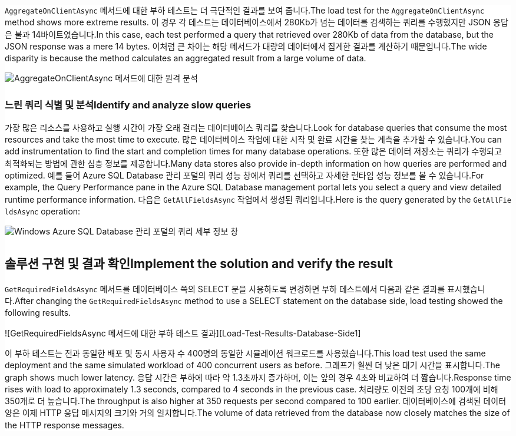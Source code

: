 <span data-ttu-id="5c7e8-212">`AggregateOnClientAsync` 메서드에 대한 부하 테스트는 더 극단적인 결과를 보여 줍니다.</span><span class="sxs-lookup"><span data-stu-id="5c7e8-212">The load test for the `AggregateOnClientAsync` method shows more extreme results.</span></span> <span data-ttu-id="5c7e8-213">이 경우 각 테스트는 데이터베이스에서 280Kb가 넘는 데이터를 검색하는 쿼리를 수행했지만 JSON 응답은 불과 14바이트였습니다.</span><span class="sxs-lookup"><span data-stu-id="5c7e8-213">In this case, each test performed a query that retrieved over 280Kb of data from the database, but the JSON response was a mere 14 bytes.</span></span> <span data-ttu-id="5c7e8-214">이처럼 큰 차이는 해당 메서드가 대량의 데이터에서 집계한 결과를 계산하기 때문입니다.</span><span class="sxs-lookup"><span data-stu-id="5c7e8-214">The wide disparity is because the method calculates an aggregated result from a large volume of data.</span></span>

![`AggregateOnClientAsync` 메서드에 대한 원격 분석][TelemetryAggregateOnClient]

### <a name="identify-and-analyze-slow-queries"></a><span data-ttu-id="5c7e8-216">느린 쿼리 식별 및 분석</span><span class="sxs-lookup"><span data-stu-id="5c7e8-216">Identify and analyze slow queries</span></span>

<span data-ttu-id="5c7e8-217">가장 많은 리소스를 사용하고 실행 시간이 가장 오래 걸리는 데이터베이스 쿼리를 찾습니다.</span><span class="sxs-lookup"><span data-stu-id="5c7e8-217">Look for database queries that consume the most resources and take the most time to execute.</span></span> <span data-ttu-id="5c7e8-218">많은 데이터베이스 작업에 대한 시작 및 완료 시간을 찾는 계측을 추가할 수 있습니다.</span><span class="sxs-lookup"><span data-stu-id="5c7e8-218">You can add instrumentation to find the start and completion times for many database operations.</span></span> <span data-ttu-id="5c7e8-219">또한 많은 데이터 저장소는 쿼리가 수행되고 최적화되는 방법에 관한 심층 정보를 제공합니다.</span><span class="sxs-lookup"><span data-stu-id="5c7e8-219">Many data stores also provide in-depth information on how queries are performed and optimized.</span></span> <span data-ttu-id="5c7e8-220">예를 들어 Azure SQL Database 관리 포털의 쿼리 성능 창에서 쿼리를 선택하고 자세한 런타임 성능 정보를 볼 수 있습니다.</span><span class="sxs-lookup"><span data-stu-id="5c7e8-220">For example, the Query Performance pane in the Azure SQL Database management portal lets you select a query and view detailed runtime performance information.</span></span> <span data-ttu-id="5c7e8-221">다음은 `GetAllFieldsAsync` 작업에서 생성된 쿼리입니다.</span><span class="sxs-lookup"><span data-stu-id="5c7e8-221">Here is the query generated by the `GetAllFieldsAsync` operation:</span></span>

![Windows Azure SQL Database 관리 포털의 쿼리 세부 정보 창][QueryDetails]


## <a name="implement-the-solution-and-verify-the-result"></a><span data-ttu-id="5c7e8-223">솔루션 구현 및 결과 확인</span><span class="sxs-lookup"><span data-stu-id="5c7e8-223">Implement the solution and verify the result</span></span>

<span data-ttu-id="5c7e8-224">`GetRequiredFieldsAsync` 메서드를 데이터베이스 쪽의 SELECT 문을 사용하도록 변경하면 부하 테스트에서 다음과 같은 결과를 표시했습니다.</span><span class="sxs-lookup"><span data-stu-id="5c7e8-224">After changing the `GetRequiredFieldsAsync` method to use a SELECT statement on the database side, load testing showed the following results.</span></span>

![GetRequiredFieldsAsync 메서드에 대한 부하 테스트 결과][Load-Test-Results-Database-Side1]

<span data-ttu-id="5c7e8-226">이 부하 테스트는 전과 동일한 배포 및 동시 사용자 수 400명의 동일한 시뮬레이션 워크로드를 사용했습니다.</span><span class="sxs-lookup"><span data-stu-id="5c7e8-226">This load test used the same deployment and the same simulated workload of 400 concurrent users as before.</span></span> <span data-ttu-id="5c7e8-227">그래프가 훨씬 더 낮은 대기 시간을 표시합니다.</span><span class="sxs-lookup"><span data-stu-id="5c7e8-227">The graph shows much lower latency.</span></span> <span data-ttu-id="5c7e8-228">응답 시간은 부하에 따라 약 1.3초까지 증가하며, 이는 앞의 경우 4초와 비교하여 더 짧습니다.</span><span class="sxs-lookup"><span data-stu-id="5c7e8-228">Response time rises with load to approximately 1.3 seconds, compared to 4 seconds in the previous case.</span></span> <span data-ttu-id="5c7e8-229">처리량도 이전의 초당 요청 100개에 비해 350개로 더 높습니다.</span><span class="sxs-lookup"><span data-stu-id="5c7e8-229">The throughput is also higher at 350 requests per second compared to 100 earlier.</span></span> <span data-ttu-id="5c7e8-230">데이터베이스에 검색된 데이터 양은 이제 HTTP 응답 메시지의 크기와 거의 일치합니다.</span><span class="sxs-lookup"><span data-stu-id="5c7e8-230">The volume of data retrieved from the database now closely matches the size of the HTTP response messages.</span></span>


[BusyDatabase]: ../busy-database/index.md
[data-partitioning]: ../../best-practices/data-partitioning.md
[new-relic]: https://newrelic.com/application-monitoring
[sample-app]: https://github.com/mspnp/performance-optimization/tree/master/ExtraneousFetching
[chatty-io]: ../chatty-io/index.md
[MonolithicPersistence]: ../monolithic-persistence/index.md
[QueryPerformanceZoomed]: _images/QueryPerformanceZoomed.jpg
[QueryDetails]: _images/QueryDetails.jpg
[TelemetryAllFields]: _images/TelemetryAllFields.jpg
[TelemetryAggregateOnClient]: _images/TelemetryAggregateOnClient.jpg
[TelemetryRequiredFields]: _images/TelemetryRequiredFields.jpg
[TelemetryAggregateInDatabaseAsync]: _images/TelemetryAggregateInDatabase.jpg